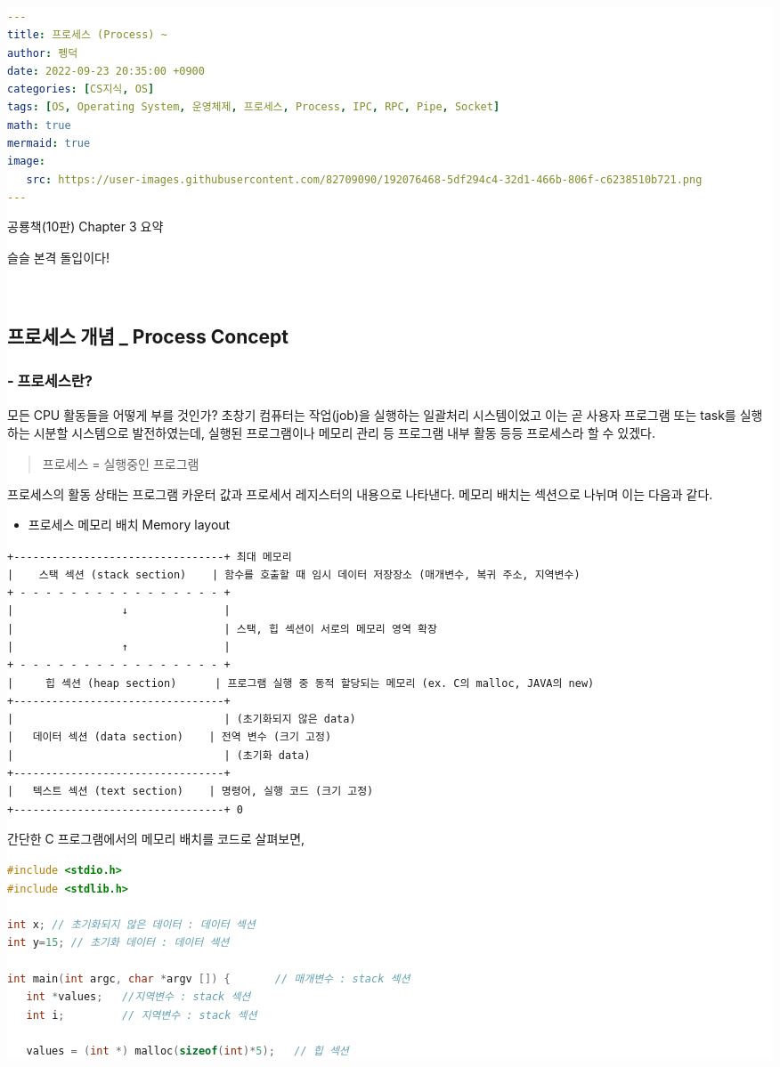 ```yaml
---
title: 프로세스 (Process) ~
author: 펭덕
date: 2022-09-23 20:35:00 +0900
categories: [CS지식, OS]
tags: [OS, Operating System, 운영체제, 프로세스, Process, IPC, RPC, Pipe, Socket]
math: true
mermaid: true
image:
   src: https://user-images.githubusercontent.com/82709090/192076468-5df294c4-32d1-466b-806f-c6238510b721.png
---
```


공룡책(10판) Chapter 3 요약

슬슬 본격 돌입이다!

<br>

## 프로세스 개념 _ Process Concept

### - 프로세스란?

모든 CPU 활동들을 어떻게 부를 것인가?
초창기 컴퓨터는 작업(job)을 실행하는 일괄처리 시스템이었고 이는 곧 사용자 프로그램 또는 task를 실행하는 시분할 시스템으로 발전하였는데, 실행된 프로그램이나 메모리 관리 등 프로그램 내부 활동 등등 프로세스라 할 수 있겠다.

> 프로세스 = 실행중인 프로그램

프로세스의 활동 상태는 프로그램 카운터 값과 프로세서 레지스터의 내용으로 나타낸다. 메모리 배치는 섹션으로 나뉘며 이는 다음과 같다.

- 프로세스 메모리 배치 Memory layout

```
+---------------------------------+ 최대 메모리
|    스택 섹션 (stack section)    | 함수를 호출할 때 임시 데이터 저장장소 (매개변수, 복귀 주소, 지역변수)
+ - - - - - - - - - - - - - - - - +
|                 ↓               |
|                                 | 스택, 힙 섹션이 서로의 메모리 영역 확장
|                 ↑               |
+ - - - - - - - - - - - - - - - - +
|     힙 섹션 (heap section)      | 프로그램 실행 중 동적 할당되는 메모리 (ex. C의 malloc, JAVA의 new)
+---------------------------------+
|                                 | (초기화되지 않은 data)
|   데이터 섹션 (data section)    | 전역 변수 (크기 고정)
|                                 | (초기화 data)
+---------------------------------+
|   텍스트 섹션 (text section)    | 명령어, 실행 코드 (크기 고정)
+---------------------------------+ 0
```

간단한 C 프로그램에서의 메모리 배치를 코드로 살펴보면,
```c
#include <stdio.h>
#include <stdlib.h>

int x; // 초기화되지 않은 데이터 : 데이터 섹션
int y=15; // 초기화 데이터 : 데이터 섹션

int main(int argc, char *argv []) {       // 매개변수 : stack 섹션
   int *values;   //지역변수 : stack 섹션
   int i;         // 지역변수 : stack 섹션

   values = (int *) malloc(sizeof(int)*5);   // 힙 섹션

```